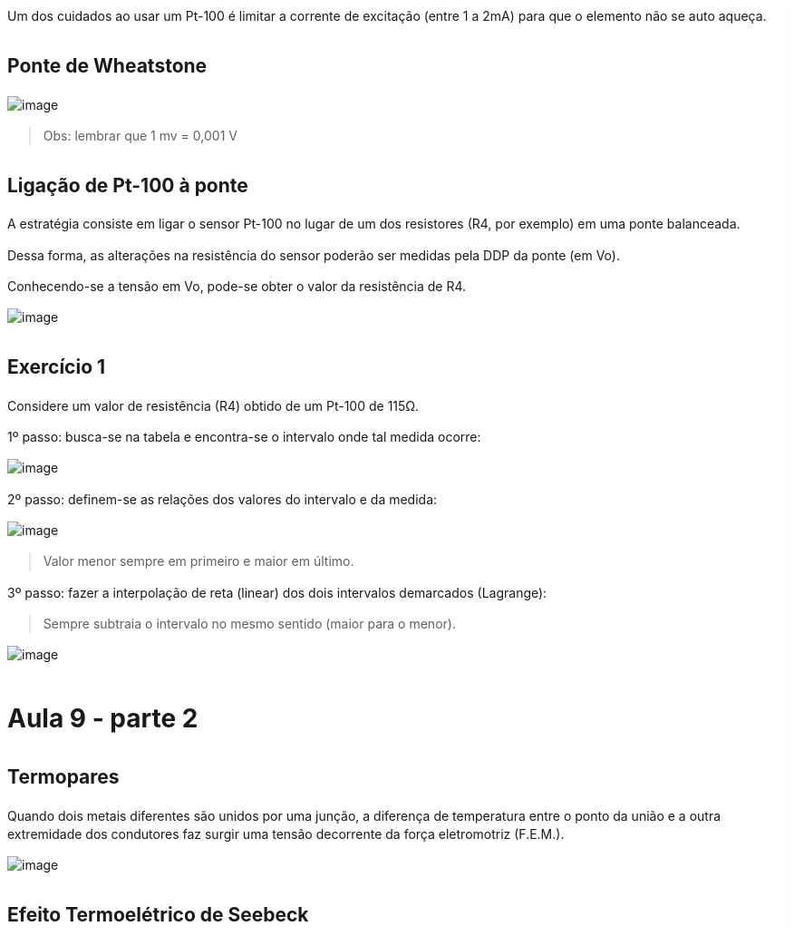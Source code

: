 Um dos cuidados ao usar um Pt-100 é limitar a corrente de excitação (entre 1 a 2mA) para que o elemento não se auto aqueça.

## Ponte de Wheatstone

![image](https://github.com/user-attachments/assets/172c541b-6e0e-4f17-972a-08af785d0162)

> Obs: lembrar que 1 mv = 0,001 V

## Ligação de Pt-100 à ponte

A estratégia consiste em ligar o sensor Pt-100 no lugar de um dos resistores (R4, por exemplo) em uma ponte balanceada.

Dessa forma, as alterações na resistência do sensor poderão ser medidas pela DDP da ponte (em Vo).

Conhecendo-se a tensão em Vo, pode-se obter o valor da resistência de R4.

![image](https://github.com/user-attachments/assets/eb115518-2689-468d-93d6-0a9c13a7c1dc)

## Exercício 1

Considere um valor de resistência (R4) obtido de um Pt-100 de 115Ω.

1º passo: busca-se na tabela e encontra-se o intervalo onde tal medida ocorre:

![image](https://github.com/user-attachments/assets/3ba161c5-dcdb-430e-b551-8ac734681ba5)

2º passo: definem-se as relações dos valores do intervalo e da medida:

![image](https://github.com/user-attachments/assets/9471eeca-92d7-4e54-af3e-e44bf0b9e4d4)

> Valor menor sempre em primeiro e maior em último.

3º passo: fazer a interpolação de reta (linear) dos dois intervalos demarcados (Lagrange):

> Sempre subtraia o intervalo no mesmo sentido (maior para o menor).

![image](https://github.com/user-attachments/assets/0cb1ceec-19a5-4563-9f91-e54441e79392)

# Aula 9 - parte 2

## Termopares

Quando dois metais diferentes são unidos por uma junção, a diferença de temperatura entre o ponto da união e a outra extremidade dos condutores faz surgir uma tensão decorrente da força eletromotriz (F.E.M.).

![image](https://github.com/user-attachments/assets/75e8ef70-8da5-4911-a4e9-2097775e1531)

## Efeito Termoelétrico de Seebeck
